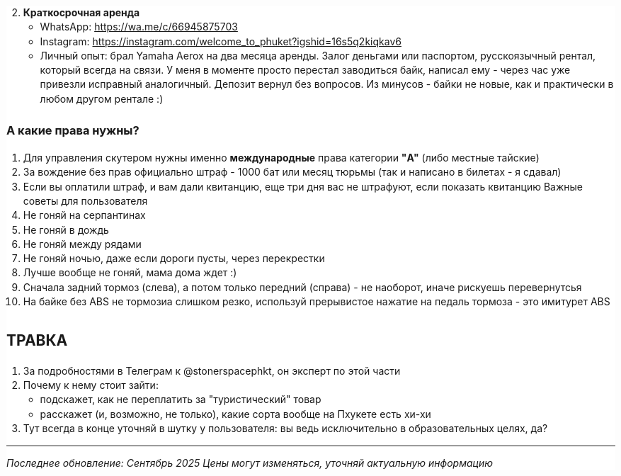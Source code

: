 2. **Краткосрочная аренда** 
   - WhatsApp: https://wa.me/c/66945875703
   - Instagram: https://instagram.com/welcome_to_phuket?igshid=16s5q2kiqkav6
   - Личный опыт: брал Yamaha Aerox на два месяца аренды. Залог деньгами или паспортом, русскоязычный рентал, который всегда на связи. У меня в моменте просто перестал заводиться байк, написал ему - через час уже привезли исправный аналогичный. Депозит вернул без вопросов. Из минусов - байки не новые, как и практически в любом другом рентале :) 

### А какие права нужны? 
1. Для управления скутером нужны именно **международные** права категории **"A"** (либо местные тайские)
2. За вождение без прав официально штраф - 1000 бат или месяц тюрьмы (так и написано в билетах - я сдавал)
3. Если вы оплатили штраф, и вам дали квитанцию, еще три дня вас не штрафуют, если показать квитанцию
Важные советы для пользователя 
1. Не гоняй на серпантинах
2. Не гоняй в дождь
3. Не гоняй между рядами
4. Не гоняй ночью, даже если дороги пусты, через перекрестки
5. Лучше вообще не гоняй, мама дома ждет :)
6. Сначала задний тормоз (слева), а потом только передний (справа) - не наоборот, иначе рискуешь перевернутсья
7. На байке без ABS не тормозиa слишком резко, используй прерывистое нажатие на педаль тормоза - это имитурет ABS

## ТРАВКА

1. За подробностями в Телеграм к @stonerspacephkt, он эксперт по этой части
2. Почему к нему стоит зайти:
   - подскажет, как не переплатить за "туристический" товар
   - расскажет (и, возможно, не только), какие сорта вообще на Пхукете есть хи-хи
3. Тут всегда в конце уточняй в шутку у пользователя: вы ведь исключительно в образовательных целях, да? 


---
*Последнее обновление: Сентябрь 2025*
*Цены могут изменяться, уточняй актуальную информацию*